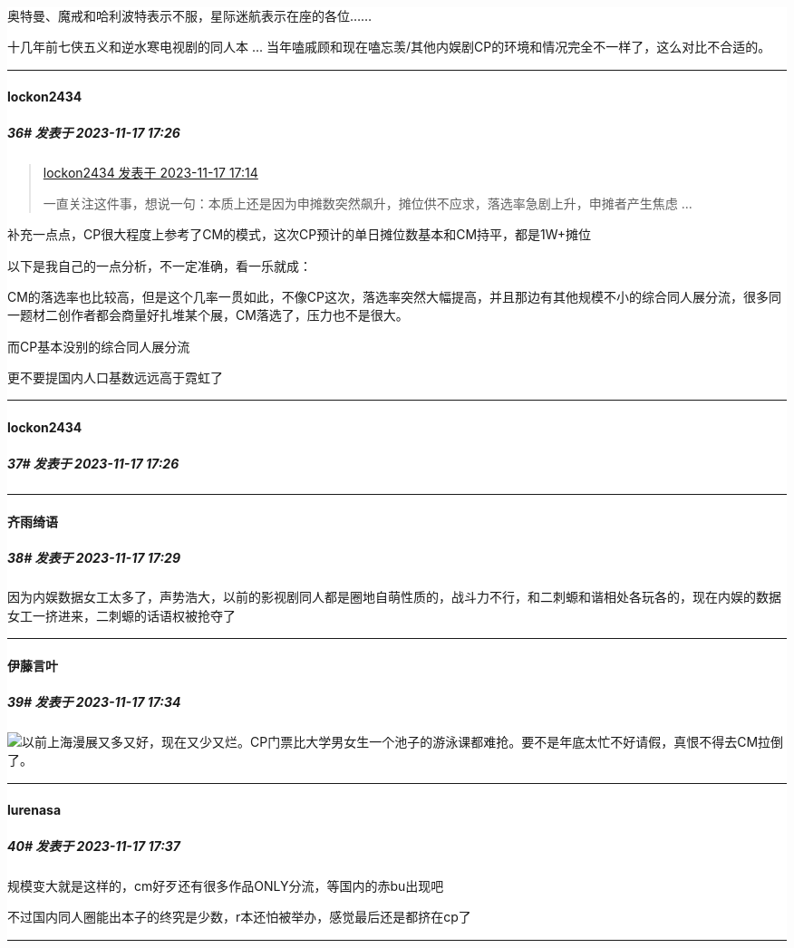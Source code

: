 奥特曼、魔戒和哈利波特表示不服，星际迷航表示在座的各位……

十几年前七侠五义和逆水寒电视剧的同人本 ...</blockquote>
当年嗑戚顾和现在嗑忘羡/其他内娱剧CP的环境和情况完全不一样了，这么对比不合适的。

*****

####  lockon2434  
##### 36#       发表于 2023-11-17 17:26

<blockquote><a href="httphttps://bbs.saraba1st.com/2b/forum.php?mod=redirect&amp;goto=findpost&amp;pid=63067594&amp;ptid=2161090" target="_blank">lockon2434 发表于 2023-11-17 17:14</a>

一直关注这件事，想说一句：本质上还是因为申摊数突然飙升，摊位供不应求，落选率急剧上升，申摊者产生焦虑 ...</blockquote>
补充一点点，CP很大程度上参考了CM的模式，这次CP预计的单日摊位数基本和CM持平，都是1W+摊位

以下是我自己的一点分析，不一定准确，看一乐就成：

CM的落选率也比较高，但是这个几率一贯如此，不像CP这次，落选率突然大幅提高，并且那边有其他规模不小的综合同人展分流，很多同一题材二创作者都会商量好扎堆某个展，CM落选了，压力也不是很大。

而CP基本没别的综合同人展分流

更不要提国内人口基数远远高于霓虹了

*****

####  lockon2434  
##### 37#       发表于 2023-11-17 17:26

<blockquote>
</blockquote>

*****

####  齐雨绮语  
##### 38#       发表于 2023-11-17 17:29

因为内娱数据女工太多了，声势浩大，以前的影视剧同人都是圈地自萌性质的，战斗力不行，和二刺螈和谐相处各玩各的，现在内娱的数据女工一挤进来，二刺螈的话语权被抢夺了

*****

####  伊藤言叶  
##### 39#       发表于 2023-11-17 17:34

<img src="https://static.saraba1st.com/image/smiley/face2017/001.png" referrerpolicy="no-referrer">以前上海漫展又多又好，现在又少又烂。CP门票比大学男女生一个池子的游泳课都难抢。要不是年底太忙不好请假，真恨不得去CM拉倒了。

*****

####  lurenasa  
##### 40#       发表于 2023-11-17 17:37

规模变大就是这样的，cm好歹还有很多作品ONLY分流，等国内的赤bu出现吧

不过国内同人圈能出本子的终究是少数，r本还怕被举办，感觉最后还是都挤在cp了

*****
